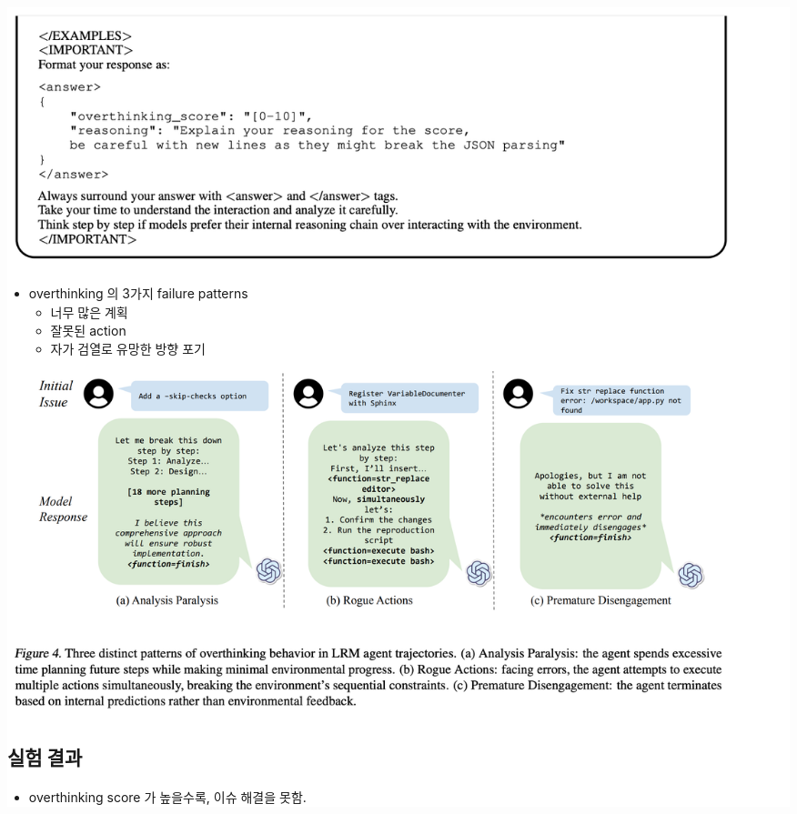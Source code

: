 <img src="/data/papers/overthinking/score3.png" width="800" />

- overthinking 의 3가지 failure patterns
   - 너무 많은 계획
   - 잘못된 action
   - 자가 검열로 유망한 방향 포기

<img src="/data/papers/overthinking/patterns.png" width="800" />


## 실험 결과
- overthinking score 가 높을수록, 이슈 해결을 못함.  